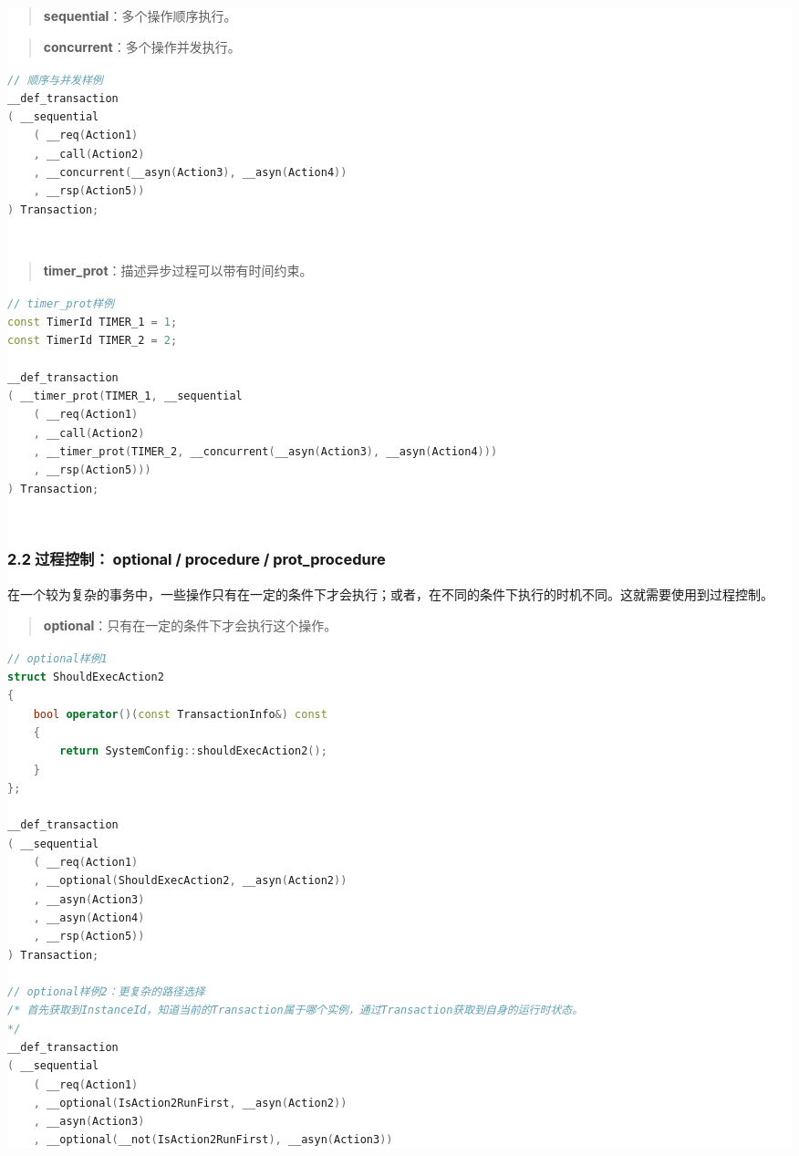 > **sequential**：多个操作顺序执行。

> **concurrent**：多个操作并发执行。

```c++
// 顺序与并发样例
__def_transaction
( __sequential
    ( __req(Action1)
    , __call(Action2)
    , __concurrent(__asyn(Action3), __asyn(Action4))
    , __rsp(Action5))
) Transaction;
```
<br>

> **timer_prot**：描述异步过程可以带有时间约束。

```c++
// timer_prot样例
const TimerId TIMER_1 = 1;
const TimerId TIMER_2 = 2;

__def_transaction
( __timer_prot(TIMER_1, __sequential
    ( __req(Action1)
    , __call(Action2)
    , __timer_prot(TIMER_2, __concurrent(__asyn(Action3), __asyn(Action4)))
    , __rsp(Action5)))
) Transaction;
```
<br>

### 2.2 过程控制： optional / procedure / prot_procedure

在一个较为复杂的事务中，一些操作只有在一定的条件下才会执行；或者，在不同的条件下执行的时机不同。这就需要使用到过程控制。

> **optional**：只有在一定的条件下才会执行这个操作。

```c++
// optional样例1
struct ShouldExecAction2
{
    bool operator()(const TransactionInfo&) const
    {
        return SystemConfig::shouldExecAction2();
    }
};

__def_transaction
( __sequential
    ( __req(Action1)
    , __optional(ShouldExecAction2, __asyn(Action2))
    , __asyn(Action3)
    , __asyn(Action4)
    , __rsp(Action5))
) Transaction;

// optional样例2：更复杂的路径选择
/* 首先获取到InstanceId，知道当前的Transaction属于哪个实例，通过Transaction获取到自身的运行时状态。
*/
__def_transaction
( __sequential
    ( __req(Action1)
    , __optional(IsAction2RunFirst, __asyn(Action2))
    , __asyn(Action3)
    , __optional(__not(IsAction2RunFirst), __asyn(Action3))
```